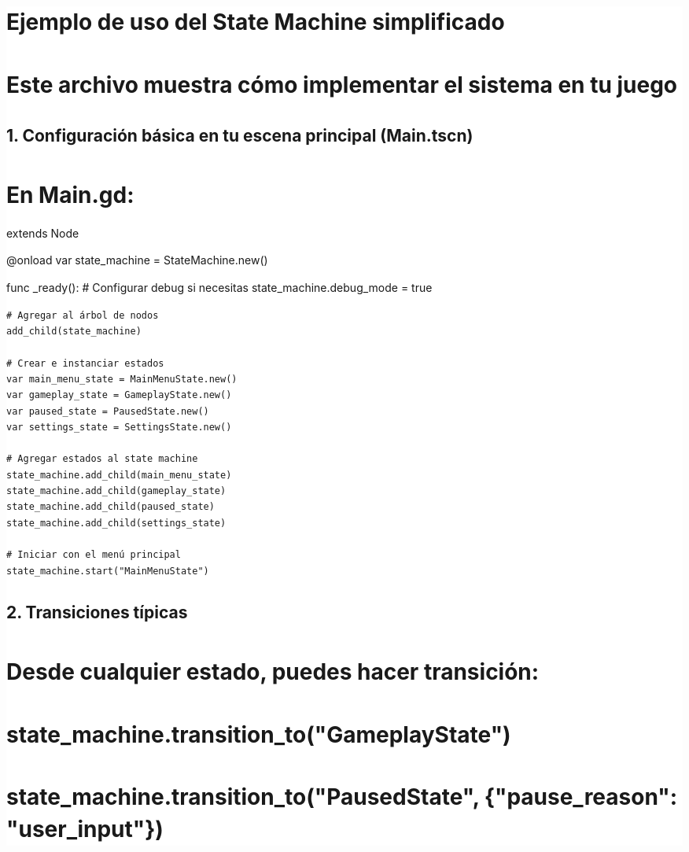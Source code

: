 # Ejemplo de uso del State Machine simplificado
# Este archivo muestra cómo implementar el sistema en tu juego

## 1. Configuración básica en tu escena principal (Main.tscn)

# En Main.gd:
extends Node

@onload var state_machine = StateMachine.new()

func _ready():
	# Configurar debug si necesitas
	state_machine.debug_mode = true
	
	# Agregar al árbol de nodos
	add_child(state_machine)
	
	# Crear e instanciar estados
	var main_menu_state = MainMenuState.new()
	var gameplay_state = GameplayState.new()
	var paused_state = PausedState.new()
	var settings_state = SettingsState.new()
	
	# Agregar estados al state machine
	state_machine.add_child(main_menu_state)
	state_machine.add_child(gameplay_state)
	state_machine.add_child(paused_state)
	state_machine.add_child(settings_state)
	
	# Iniciar con el menú principal
	state_machine.start("MainMenuState")

## 2. Transiciones típicas

# Desde cualquier estado, puedes hacer transición:
# state_machine.transition_to("GameplayState")
# state_machine.transition_to("PausedState", {"pause_reason": "user_input"})
